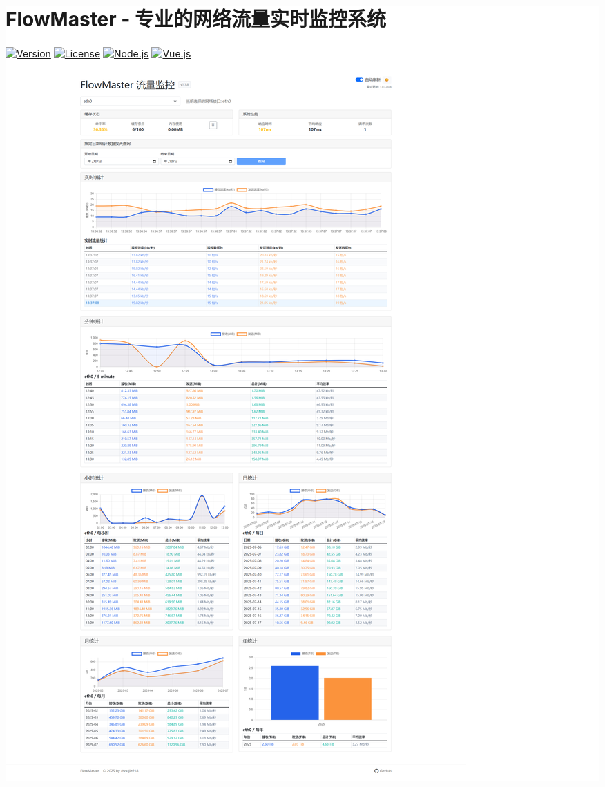 # FlowMaster - 专业的网络流量实时监控系统

[![Version](https://img.shields.io/badge/version-1.1.7-blue.svg)](https://github.com/vbskycn/FlowMaster)
[![License](https://img.shields.io/badge/license-MIT-green.svg)](LICENSE)
[![Node.js](https://img.shields.io/badge/node.js-14.0.0+-green.svg)](https://nodejs.org/)
[![Vue.js](https://img.shields.io/badge/vue.js-3.2.31+-green.svg)](https://vuejs.org/)

![FlowMaster](assets/FlowMaster.jpg)
